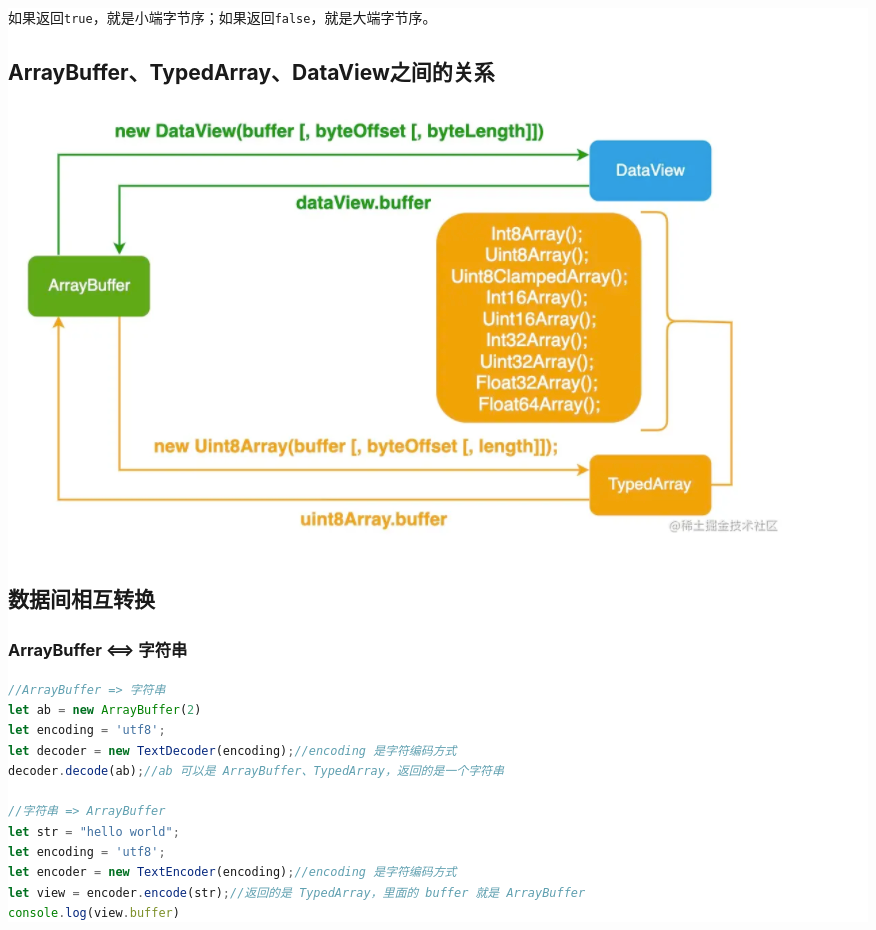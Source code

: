 如果返回`true`，就是小端字节序；如果返回`false`，就是大端字节序。



## ArrayBuffer、TypedArray、DataView之间的关系

![image-20220302161029907](js二进制数据的处理/image-20220302161029907.png)



## 数据间相互转换

### ArrayBuffer <==> 字符串

```js
//ArrayBuffer => 字符串
let ab = new ArrayBuffer(2)
let encoding = 'utf8';
let decoder = new TextDecoder(encoding);//encoding 是字符编码方式
decoder.decode(ab);//ab 可以是 ArrayBuffer、TypedArray，返回的是一个字符串

//字符串 => ArrayBuffer
let str = "hello world";
let encoding = 'utf8';
let encoder = new TextEncoder(encoding);//encoding 是字符编码方式
let view = encoder.encode(str);//返回的是 TypedArray，里面的 buffer 就是 ArrayBuffer
console.log(view.buffer)
```


